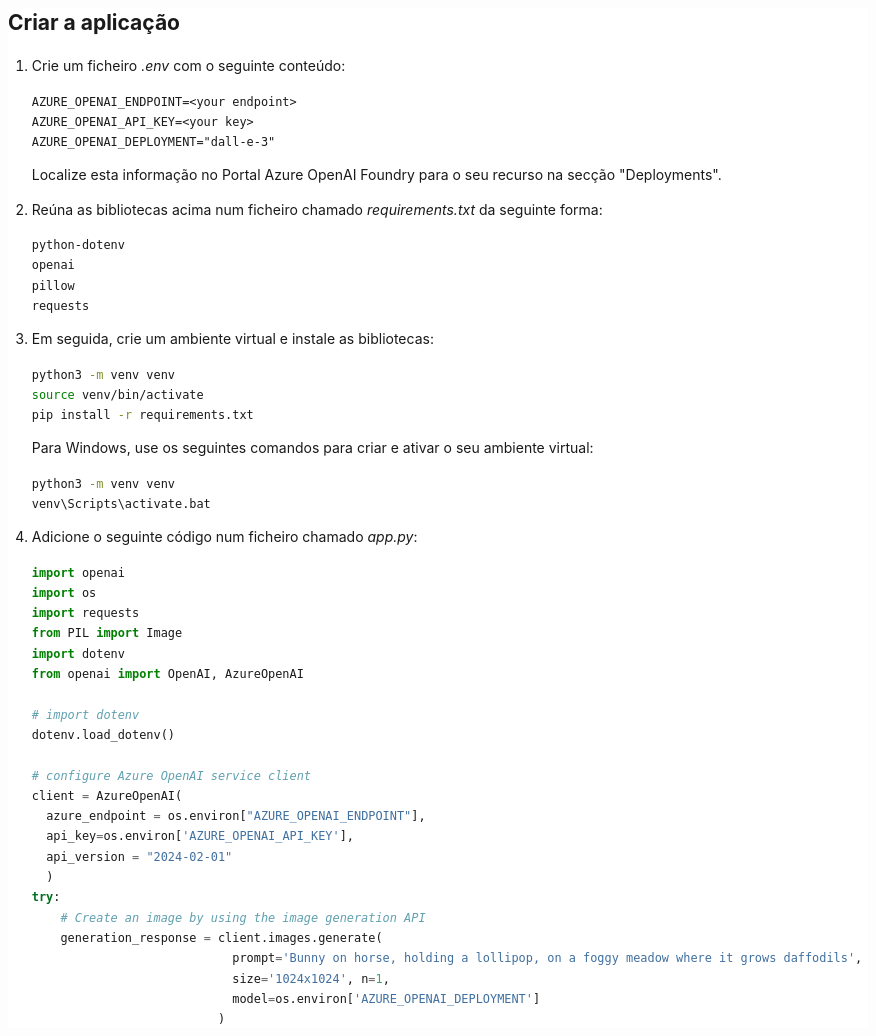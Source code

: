 ## Criar a aplicação

1. Crie um ficheiro _.env_ com o seguinte conteúdo:

   ```text
   AZURE_OPENAI_ENDPOINT=<your endpoint>
   AZURE_OPENAI_API_KEY=<your key>
   AZURE_OPENAI_DEPLOYMENT="dall-e-3"
   ```

   Localize esta informação no Portal Azure OpenAI Foundry para o seu recurso na secção "Deployments".

1. Reúna as bibliotecas acima num ficheiro chamado _requirements.txt_ da seguinte forma:

   ```text
   python-dotenv
   openai
   pillow
   requests
   ```

1. Em seguida, crie um ambiente virtual e instale as bibliotecas:

   ```bash
   python3 -m venv venv
   source venv/bin/activate
   pip install -r requirements.txt
   ```

   Para Windows, use os seguintes comandos para criar e ativar o seu ambiente virtual:

   ```bash
   python3 -m venv venv
   venv\Scripts\activate.bat
   ```

1. Adicione o seguinte código num ficheiro chamado _app.py_:

    ```python
    import openai
    import os
    import requests
    from PIL import Image
    import dotenv
    from openai import OpenAI, AzureOpenAI
    
    # import dotenv
    dotenv.load_dotenv()
    
    # configure Azure OpenAI service client 
    client = AzureOpenAI(
      azure_endpoint = os.environ["AZURE_OPENAI_ENDPOINT"],
      api_key=os.environ['AZURE_OPENAI_API_KEY'],
      api_version = "2024-02-01"
      )
    try:
        # Create an image by using the image generation API
        generation_response = client.images.generate(
                                prompt='Bunny on horse, holding a lollipop, on a foggy meadow where it grows daffodils',
                                size='1024x1024', n=1,
                                model=os.environ['AZURE_OPENAI_DEPLOYMENT']
                              )
